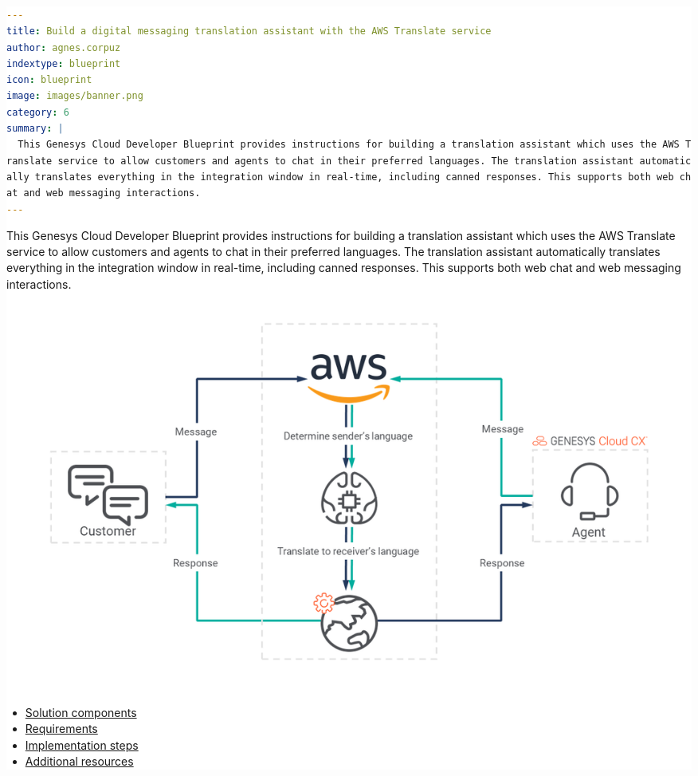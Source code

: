 ```yaml
---
title: Build a digital messaging translation assistant with the AWS Translate service
author: agnes.corpuz
indextype: blueprint
icon: blueprint
image: images/banner.png
category: 6
summary: |
  This Genesys Cloud Developer Blueprint provides instructions for building a translation assistant which uses the AWS Translate service to allow customers and agents to chat in their preferred languages. The translation assistant automatically translates everything in the integration window in real-time, including canned responses. This supports both web chat and web messaging interactions.
---
```


This Genesys Cloud Developer Blueprint provides instructions for building a translation assistant which uses the AWS Translate service to allow customers and agents to chat in their preferred languages. The translation assistant automatically translates everything in the integration window in real-time, including canned responses. This supports both web chat and web messaging interactions.

![Digital Messaging translation assistant](images/flowchart.png "Digital Messaging translation assistant")

* [Solution components](#solution-components "Goes to the Solution components section")
* [Requirements](#requirements "Goes to the Requirements section")
* [Implementation steps](#implementation-steps "Goes to the Implementation steps section")
* [Additional resources](#additional-resources "Goes to the Additional resources section")
